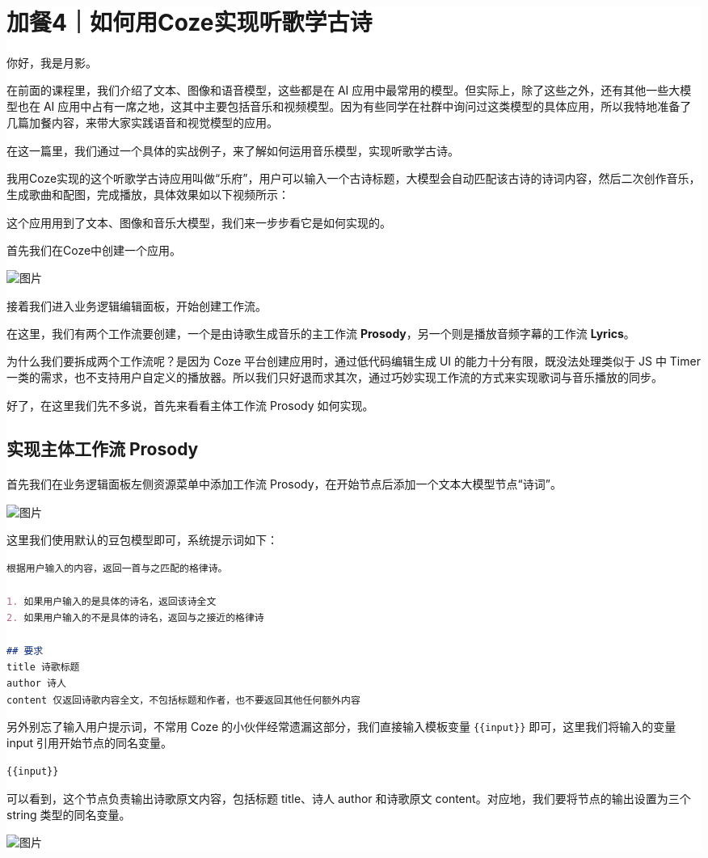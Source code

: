 # 加餐4｜如何用Coze实现听歌学古诗
你好，我是月影。

在前面的课程里，我们介绍了文本、图像和语音模型，这些都是在 AI 应用中最常用的模型。但实际上，除了这些之外，还有其他一些大模型也在 AI 应用中占有一席之地，这其中主要包括音乐和视频模型。因为有些同学在社群中询问过这类模型的具体应用，所以我特地准备了几篇加餐内容，来带大家实践语音和视觉模型的应用。

在这一篇里，我们通过一个具体的实战例子，来了解如何运用音乐模型，实现听歌学古诗。

我用Coze实现的这个听歌学古诗应用叫做“乐府”，用户可以输入一个古诗标题，大模型会自动匹配该古诗的诗词内容，然后二次创作音乐，生成歌曲和配图，完成播放，具体效果如以下视频所示：

这个应用用到了文本、图像和音乐大模型，我们来一步步看它是如何实现的。

首先我们在Coze中创建一个应用。

![图片](images/880600/d2181be0e98yy8e6faf324d6d3713702.png)

接着我们进入业务逻辑编辑面板，开始创建工作流。

在这里，我们有两个工作流要创建，一个是由诗歌生成音乐的主工作流 **Prosody**，另一个则是播放音频字幕的工作流 **Lyrics**。

为什么我们要拆成两个工作流呢？是因为 Coze 平台创建应用时，通过低代码编辑生成 UI 的能力十分有限，既没法处理类似于 JS 中 Timer 一类的需求，也不支持用户自定义的播放器。所以我们只好退而求其次，通过巧妙实现工作流的方式来实现歌词与音乐播放的同步。

好了，在这里我们先不多说，首先来看看主体工作流 Prosody 如何实现。

## 实现主体工作流 Prosody

首先我们在业务逻辑面板左侧资源菜单中添加工作流 Prosody，在开始节点后添加一个文本大模型节点“诗词”。

![图片](images/880600/70cce202b2f9f016bce4352db18b7b5c.png)

这里我们使用默认的豆包模型即可，系统提示词如下：

```markdown
根据用户输入的内容，返回一首与之匹配的格律诗。

1. 如果用户输入的是具体的诗名，返回该诗全文
2. 如果用户输入的不是具体的诗名，返回与之接近的格律诗

## 要求
title 诗歌标题
author 诗人
content 仅返回诗歌内容全文，不包括标题和作者，也不要返回其他任何额外内容

```

另外别忘了输入用户提示词，不常用 Coze 的小伙伴经常遗漏这部分，我们直接输入模板变量 `{{input}}` 即可，这里我们将输入的变量 input 引用开始节点的同名变量。

```markdown
{{input}}

```

可以看到，这个节点负责输出诗歌原文内容，包括标题 title、诗人 author 和诗歌原文 content。对应地，我们要将节点的输出设置为三个 string 类型的同名变量。

![图片](images/880600/0ba911314c2b6d5e2f6452acecd266ed.png)

